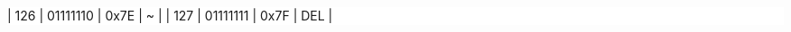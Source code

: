 | 126                   | 01111110             | 0x7E                      | ~               |
| 127                   | 01111111             | 0x7F                      | DEL             |


</div>